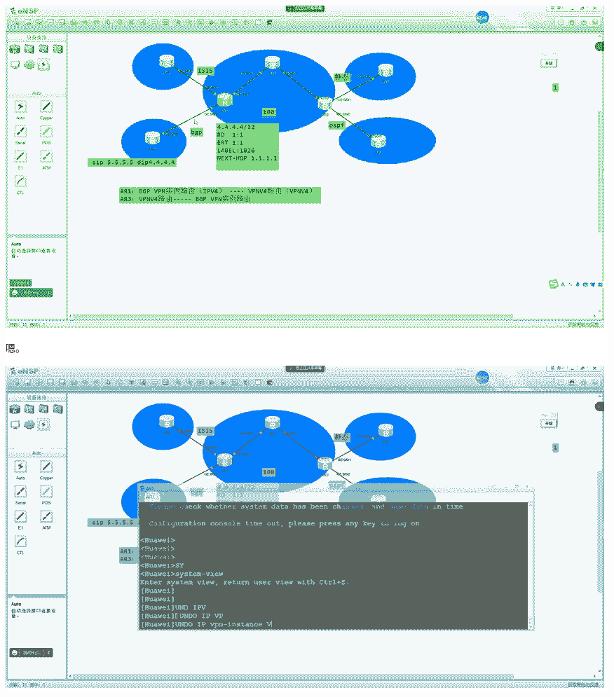 ![](img/82df146c39c52aaeb5bc5339a2e63ae5_87.png)

嗯。

![](img/82df146c39c52aaeb5bc5339a2e63ae5_89.png)
